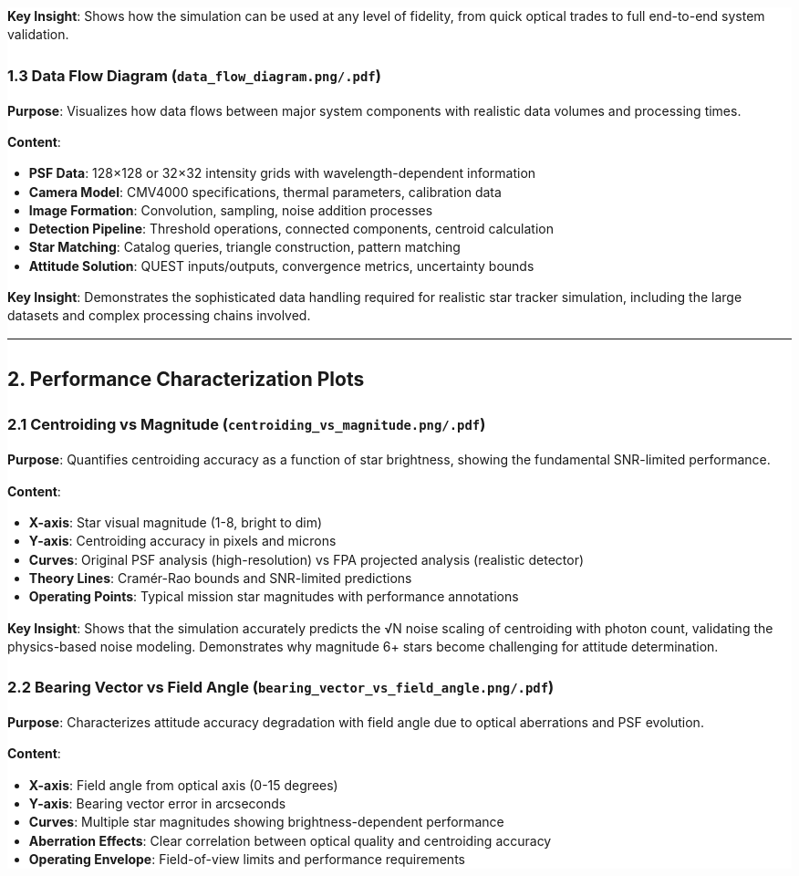 **Key Insight**: Shows how the simulation can be used at any level of fidelity, from quick optical trades to full end-to-end system validation.

### 1.3 Data Flow Diagram (`data_flow_diagram.png/.pdf`)

**Purpose**: Visualizes how data flows between major system components with realistic data volumes and processing times.

**Content**:
- **PSF Data**: 128×128 or 32×32 intensity grids with wavelength-dependent information
- **Camera Model**: CMV4000 specifications, thermal parameters, calibration data
- **Image Formation**: Convolution, sampling, noise addition processes
- **Detection Pipeline**: Threshold operations, connected components, centroid calculation
- **Star Matching**: Catalog queries, triangle construction, pattern matching
- **Attitude Solution**: QUEST inputs/outputs, convergence metrics, uncertainty bounds

**Key Insight**: Demonstrates the sophisticated data handling required for realistic star tracker simulation, including the large datasets and complex processing chains involved.

---

## 2. Performance Characterization Plots

### 2.1 Centroiding vs Magnitude (`centroiding_vs_magnitude.png/.pdf`)

**Purpose**: Quantifies centroiding accuracy as a function of star brightness, showing the fundamental SNR-limited performance.

**Content**:
- **X-axis**: Star visual magnitude (1-8, bright to dim)
- **Y-axis**: Centroiding accuracy in pixels and microns
- **Curves**: Original PSF analysis (high-resolution) vs FPA projected analysis (realistic detector)
- **Theory Lines**: Cramér-Rao bounds and SNR-limited predictions
- **Operating Points**: Typical mission star magnitudes with performance annotations

**Key Insight**: Shows that the simulation accurately predicts the √N noise scaling of centroiding with photon count, validating the physics-based noise modeling. Demonstrates why magnitude 6+ stars become challenging for attitude determination.

### 2.2 Bearing Vector vs Field Angle (`bearing_vector_vs_field_angle.png/.pdf`)

**Purpose**: Characterizes attitude accuracy degradation with field angle due to optical aberrations and PSF evolution.

**Content**:
- **X-axis**: Field angle from optical axis (0-15 degrees)
- **Y-axis**: Bearing vector error in arcseconds
- **Curves**: Multiple star magnitudes showing brightness-dependent performance
- **Aberration Effects**: Clear correlation between optical quality and centroiding accuracy
- **Operating Envelope**: Field-of-view limits and performance requirements
